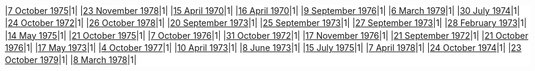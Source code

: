 |[7 October 1975](https://historichansard.net/senate/1975/19751007_senate_29_s66/)|1|
|[23 November 1978](https://historichansard.net/senate/1978/19781123_senate_31_s79/)|1|
|[15 April 1970](https://historichansard.net/senate/1970/19700415_senate_27_s43/)|1|
|[16 April 1970](https://historichansard.net/senate/1970/19700416_senate_27_s43/)|1|
|[9 September 1976](https://historichansard.net/senate/1976/19760909_senate_30_s69/)|1|
|[6 March 1979](https://historichansard.net/senate/1979/19790306_SENATE_31_S80/)|1|
|[30 July 1974](https://historichansard.net/senate/1974/19740730_senate_29_s60/)|1|
|[24 October 1972](https://historichansard.net/senate/1972/19721024_senate_27_s54/)|1|
|[26 October 1978](https://historichansard.net/senate/1978/19781026_senate_31_s79/)|1|
|[20 September 1973](https://historichansard.net/senate/1973/19730920_senate_28_s57/)|1|
|[25 September 1973](https://historichansard.net/senate/1973/19730925_senate_28_s57/)|1|
|[27 September 1973](https://historichansard.net/senate/1973/19730927_senate_28_s57/)|1|
|[28 February 1973](https://historichansard.net/senate/1973/19730228_senate_28_s55/)|1|
|[14 May 1975](https://historichansard.net/senate/1975/19750514_senate_29_s64/)|1|
|[21 October 1975](https://historichansard.net/senate/1975/19751021_senate_29_s66/)|1|
|[7 October 1976](https://historichansard.net/senate/1976/19761007_senate_30_s69/)|1|
|[31 October 1972](https://historichansard.net/senate/1972/19721031_senate_27_s54/)|1|
|[17 November 1976](https://historichansard.net/senate/1976/19761117_senate_30_s70/)|1|
|[21 September 1972](https://historichansard.net/senate/1972/19720921_senate_27_s53/)|1|
|[21 October 1976](https://historichansard.net/senate/1976/19761021_senate_30_s69/)|1|
|[17 May 1973](https://historichansard.net/senate/1973/19730517_senate_28_s56/)|1|
|[4 October 1977](https://historichansard.net/senate/1977/19771004_senate_30_s74/)|1|
|[10 April 1973](https://historichansard.net/senate/1973/19730410_senate_28_s55/)|1|
|[8 June 1973](https://historichansard.net/senate/1973/19730608_senate_28_s56/)|1|
|[15 July 1975](https://historichansard.net/senate/1975/19750715_senate_29_s64/)|1|
|[7 April 1978](https://historichansard.net/senate/1978/19780407_senate_31_s76/)|1|
|[24 October 1974](https://historichansard.net/senate/1974/19741024_senate_29_s61/)|1|
|[23 October 1979](https://historichansard.net/senate/1979/19791023_senate_31_s83/)|1|
|[8 March 1978](https://historichansard.net/senate/1978/19780308_senate_31_s76/)|1|
